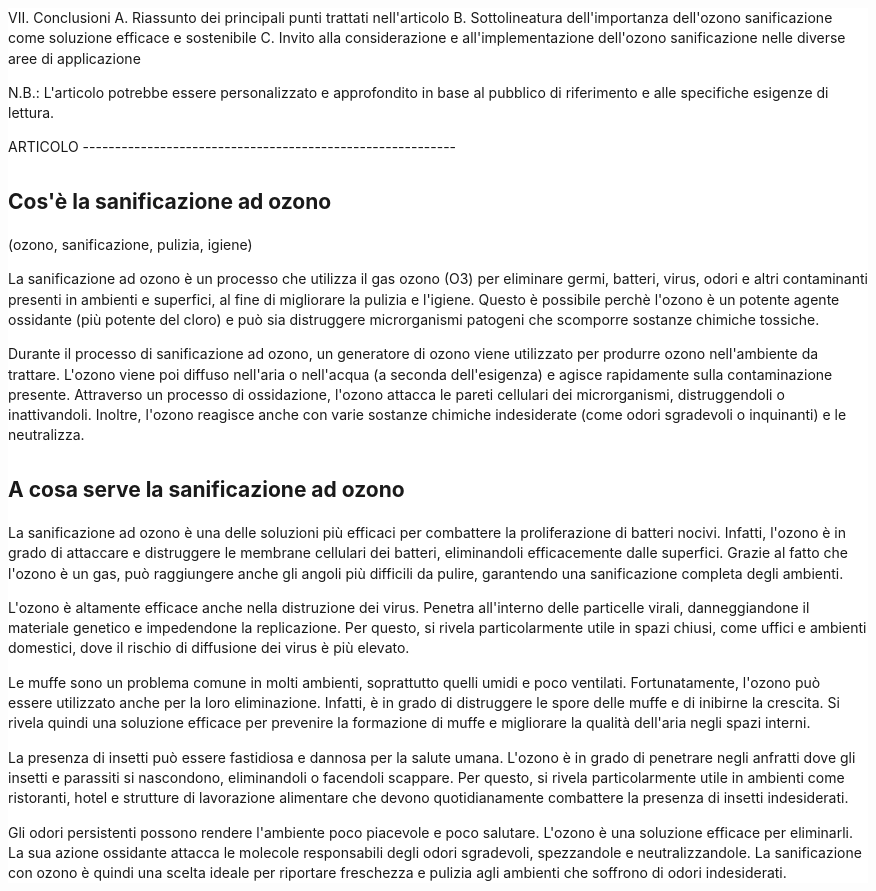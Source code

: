 VII. Conclusioni
A. Riassunto dei principali punti trattati nell'articolo
B. Sottolineatura dell'importanza dell'ozono sanificazione come soluzione efficace e sostenibile
C. Invito alla considerazione e all'implementazione dell'ozono sanificazione nelle diverse aree di applicazione

N.B.: L'articolo potrebbe essere personalizzato e approfondito in base al pubblico di riferimento e alle specifiche esigenze di lettura.






ARTICOLO ----------------------------------------------------------

## Cos'è la sanificazione ad ozono

(ozono, sanificazione, pulizia, igiene)

La sanificazione ad ozono è un processo che utilizza il gas ozono (O3) per eliminare germi, batteri, virus, odori e altri contaminanti presenti in ambienti e superfici, al fine di migliorare la pulizia e l'igiene. Questo è possibile perchè l'ozono è un potente agente ossidante (più potente del cloro) e può sia distruggere microrganismi patogeni che scomporre sostanze chimiche tossiche.

Durante il processo di sanificazione ad ozono, un generatore di ozono viene utilizzato per produrre ozono nell'ambiente da trattare. L'ozono viene poi diffuso nell'aria o nell'acqua (a seconda dell'esigenza) e agisce rapidamente sulla contaminazione presente. Attraverso un processo di ossidazione, l'ozono attacca le pareti cellulari dei microrganismi, distruggendoli o inattivandoli. Inoltre, l'ozono reagisce anche con varie sostanze chimiche indesiderate (come odori sgradevoli o inquinanti) e le neutralizza.


## A cosa serve la sanificazione ad ozono

La sanificazione ad ozono è una delle soluzioni più efficaci per combattere la proliferazione di batteri nocivi. Infatti, l'ozono è in grado di attaccare e distruggere le membrane cellulari dei batteri, eliminandoli efficacemente dalle superfici. Grazie al fatto che l'ozono è un gas, può raggiungere anche gli angoli più difficili da pulire, garantendo una sanificazione completa degli ambienti.

L'ozono è altamente efficace anche nella distruzione dei virus. Penetra all'interno delle particelle virali, danneggiandone il materiale genetico e impedendone la replicazione. Per questo, si rivela particolarmente utile in spazi chiusi, come uffici e ambienti domestici, dove il rischio di diffusione dei virus è più elevato.

Le muffe sono un problema comune in molti ambienti, soprattutto quelli umidi e poco ventilati. Fortunatamente, l'ozono può essere utilizzato anche per la loro eliminazione. Infatti, è in grado di distruggere le spore delle muffe e di inibirne la crescita. Si rivela quindi una soluzione efficace per prevenire la formazione di muffe e migliorare la qualità dell'aria negli spazi interni.

La presenza di insetti può essere fastidiosa e dannosa per la salute umana. L'ozono è in grado di penetrare negli anfratti dove gli insetti e parassiti si nascondono, eliminandoli o facendoli scappare. Per questo, si rivela particolarmente utile in ambienti come ristoranti, hotel e strutture di lavorazione alimentare che devono quotidianamente combattere la presenza di insetti indesiderati.

Gli odori persistenti possono rendere l'ambiente poco piacevole e poco salutare. L'ozono è una soluzione efficace per eliminarli. La sua azione ossidante attacca le molecole responsabili degli odori sgradevoli, spezzandole e neutralizzandole. La sanificazione con ozono è quindi una scelta ideale per riportare freschezza e pulizia agli ambienti che soffrono di odori indesiderati.
